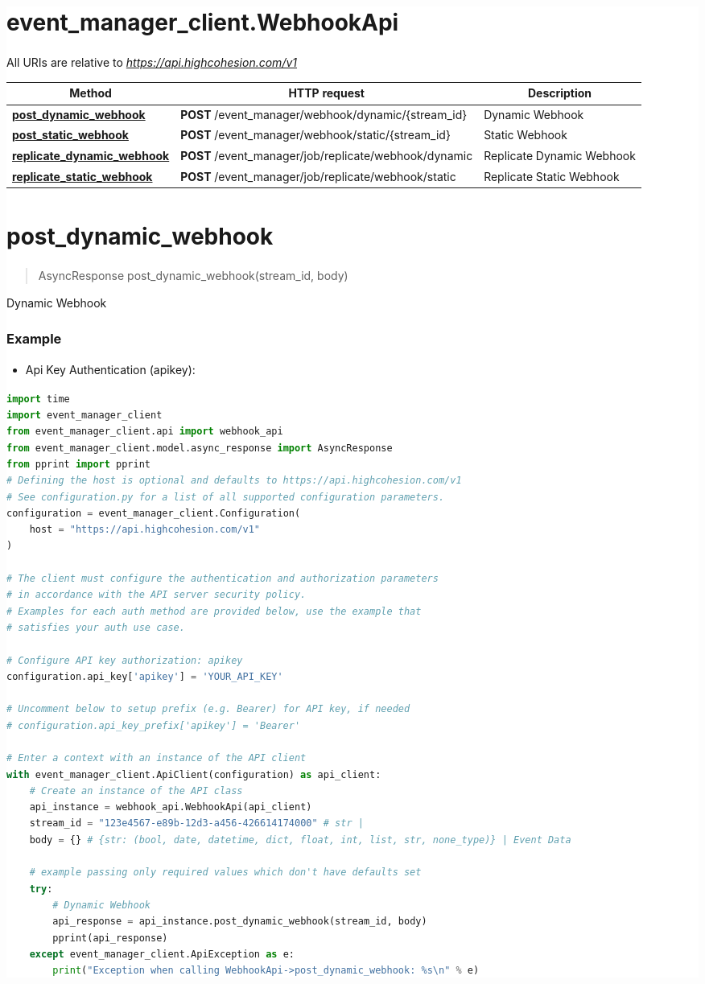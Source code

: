 # event_manager_client.WebhookApi

All URIs are relative to *https://api.highcohesion.com/v1*

Method | HTTP request | Description
------------- | ------------- | -------------
[**post_dynamic_webhook**](WebhookApi.md#post_dynamic_webhook) | **POST** /event_manager/webhook/dynamic/{stream_id} | Dynamic Webhook
[**post_static_webhook**](WebhookApi.md#post_static_webhook) | **POST** /event_manager/webhook/static/{stream_id} | Static Webhook
[**replicate_dynamic_webhook**](WebhookApi.md#replicate_dynamic_webhook) | **POST** /event_manager/job/replicate/webhook/dynamic | Replicate Dynamic Webhook
[**replicate_static_webhook**](WebhookApi.md#replicate_static_webhook) | **POST** /event_manager/job/replicate/webhook/static | Replicate Static Webhook


# **post_dynamic_webhook**
> AsyncResponse post_dynamic_webhook(stream_id, body)

Dynamic Webhook

### Example

* Api Key Authentication (apikey):
```python
import time
import event_manager_client
from event_manager_client.api import webhook_api
from event_manager_client.model.async_response import AsyncResponse
from pprint import pprint
# Defining the host is optional and defaults to https://api.highcohesion.com/v1
# See configuration.py for a list of all supported configuration parameters.
configuration = event_manager_client.Configuration(
    host = "https://api.highcohesion.com/v1"
)

# The client must configure the authentication and authorization parameters
# in accordance with the API server security policy.
# Examples for each auth method are provided below, use the example that
# satisfies your auth use case.

# Configure API key authorization: apikey
configuration.api_key['apikey'] = 'YOUR_API_KEY'

# Uncomment below to setup prefix (e.g. Bearer) for API key, if needed
# configuration.api_key_prefix['apikey'] = 'Bearer'

# Enter a context with an instance of the API client
with event_manager_client.ApiClient(configuration) as api_client:
    # Create an instance of the API class
    api_instance = webhook_api.WebhookApi(api_client)
    stream_id = "123e4567-e89b-12d3-a456-426614174000" # str | 
    body = {} # {str: (bool, date, datetime, dict, float, int, list, str, none_type)} | Event Data

    # example passing only required values which don't have defaults set
    try:
        # Dynamic Webhook
        api_response = api_instance.post_dynamic_webhook(stream_id, body)
        pprint(api_response)
    except event_manager_client.ApiException as e:
        print("Exception when calling WebhookApi->post_dynamic_webhook: %s\n" % e)
```
